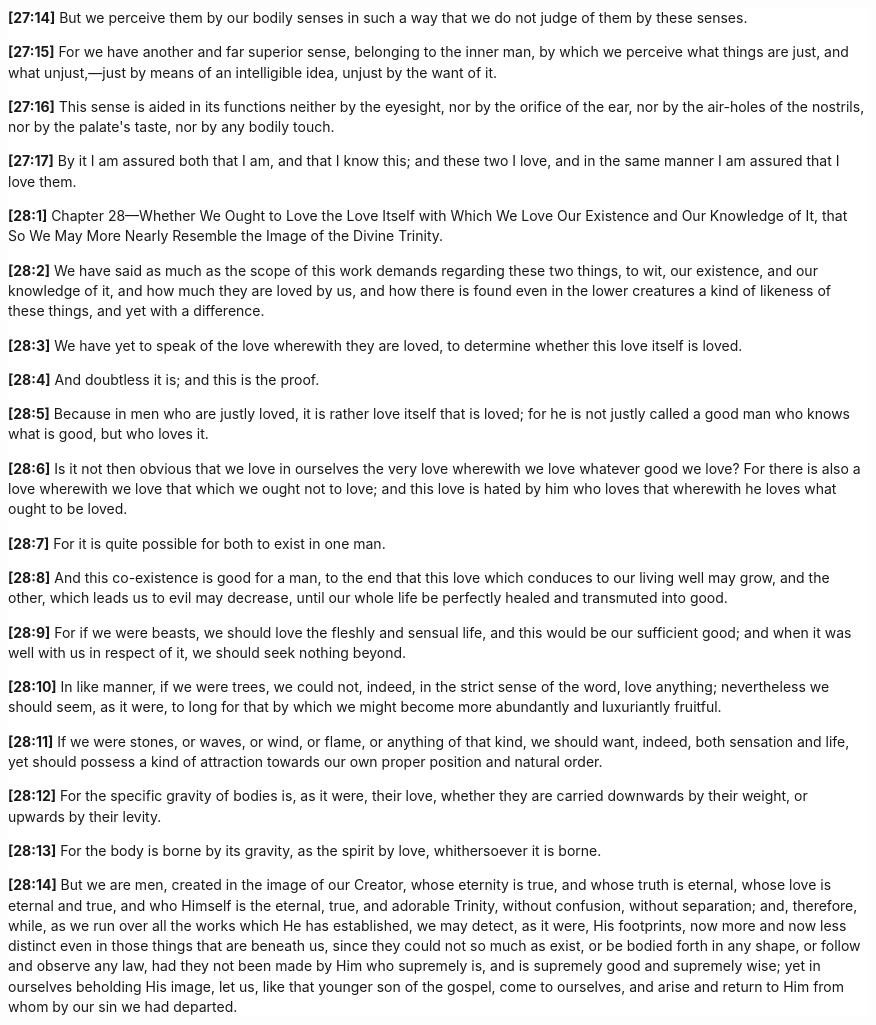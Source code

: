 **[27:14]** But we perceive them by our bodily senses in such a way that we do not judge of them by these senses.

**[27:15]** For we have another and far superior sense, belonging to the inner man, by which we perceive what things are just, and what unjust,—just by means of an intelligible idea, unjust by the want of it.

**[27:16]** This sense is aided in its functions neither by the eyesight, nor by the orifice of the ear, nor by the air-holes of the nostrils, nor by the palate's taste, nor by any bodily touch.

**[27:17]** By it I am assured both that I am, and that I know this; and these two I love, and in the same manner I am assured that I love them.

**[28:1]** Chapter 28—Whether We Ought to Love the Love Itself with Which We Love Our Existence and Our Knowledge of It, that So We May More Nearly Resemble the Image of the Divine Trinity.

**[28:2]** We have said as much as the scope of this work demands regarding these two things, to wit, our existence, and our knowledge of it, and how much they are loved by us, and how there is found even in the lower creatures a kind of likeness of these things, and yet with a difference.

**[28:3]** We have yet to speak of the love wherewith they are loved, to determine whether this love itself is loved.

**[28:4]** And doubtless it is; and this is the proof.

**[28:5]** Because in men who are justly loved, it is rather love itself that is loved; for he is not justly called a good man who knows what is good, but who loves it.

**[28:6]** Is it not then obvious that we love in ourselves the very love wherewith we love whatever good we love? For there is also a love wherewith we love that which we ought not to love; and this love is hated by him who loves that wherewith he loves what ought to be loved.

**[28:7]** For it is quite possible for both to exist in one man.

**[28:8]** And this co-existence is good for a man, to the end that this love which conduces to our living well may grow, and the other, which leads us to evil may decrease, until our whole life be perfectly healed and transmuted into good.

**[28:9]** For if we were beasts, we should love the fleshly and sensual life, and this would be our sufficient good; and when it was well with us in respect of it, we should seek nothing beyond.

**[28:10]** In like manner, if we were trees, we could not, indeed, in the strict sense of the word, love anything; nevertheless we should seem, as it were, to long for that by which we might become more abundantly and luxuriantly fruitful.

**[28:11]** If we were stones, or waves, or wind, or flame, or anything of that kind, we should want, indeed, both sensation and life, yet should possess a kind of attraction towards our own proper position and natural order.

**[28:12]** For the specific gravity of bodies is, as it were, their love, whether they are carried downwards by their weight, or upwards by their levity.

**[28:13]** For the body is borne by its gravity, as the spirit by love, whithersoever it is borne.

**[28:14]** But we are men, created in the image of our Creator, whose eternity is true, and whose truth is eternal, whose love is eternal and true, and who Himself is the eternal, true, and adorable Trinity, without confusion, without separation; and, therefore, while, as we run over all the works which He has established, we may detect, as it were, His footprints, now more and now less distinct even in those things that are beneath us, since they could not so much as exist, or be bodied forth in any shape, or follow and observe any law, had they not been made by Him who supremely is, and is supremely good and supremely wise; yet in ourselves beholding His image, let us, like that younger son of the gospel, come to ourselves, and arise and return to Him from whom by our sin we had departed.
